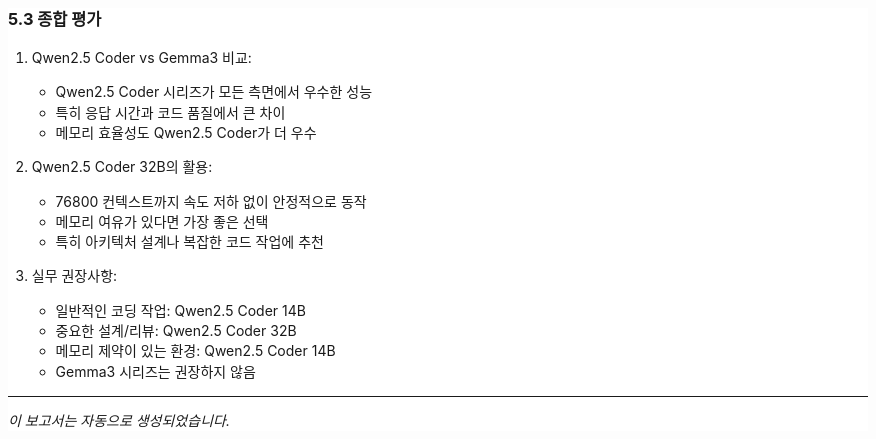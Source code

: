### 5.3 종합 평가
1. Qwen2.5 Coder vs Gemma3 비교:
   - Qwen2.5 Coder 시리즈가 모든 측면에서 우수한 성능
   - 특히 응답 시간과 코드 품질에서 큰 차이
   - 메모리 효율성도 Qwen2.5 Coder가 더 우수

2. Qwen2.5 Coder 32B의 활용:
   - 76800 컨텍스트까지 속도 저하 없이 안정적으로 동작
   - 메모리 여유가 있다면 가장 좋은 선택
   - 특히 아키텍처 설계나 복잡한 코드 작업에 추천

3. 실무 권장사항:
   - 일반적인 코딩 작업: Qwen2.5 Coder 14B
   - 중요한 설계/리뷰: Qwen2.5 Coder 32B
   - 메모리 제약이 있는 환경: Qwen2.5 Coder 14B
   - Gemma3 시리즈는 권장하지 않음

---
*이 보고서는 자동으로 생성되었습니다.*
